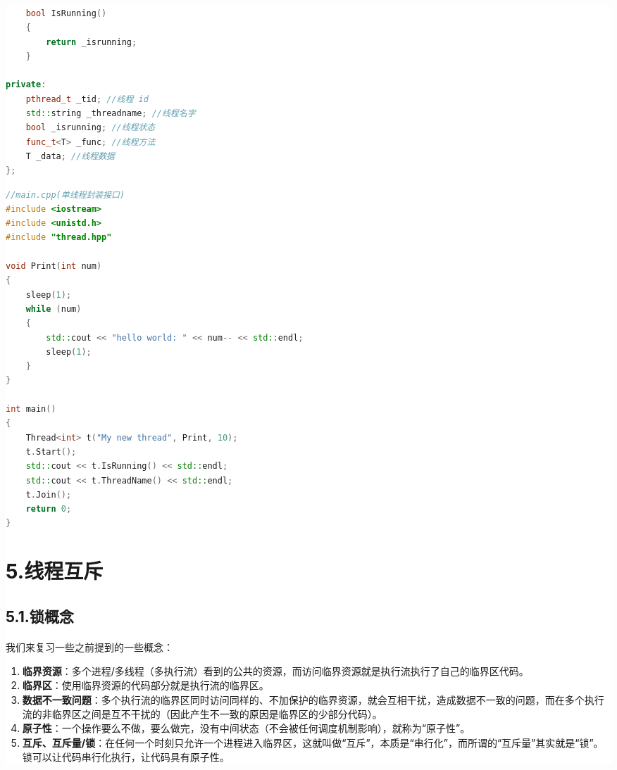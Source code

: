 ```cpp
	bool IsRunning()
    {
        return _isrunning;
    }
    
private:
    pthread_t _tid; //线程 id
    std::string _threadname; //线程名字
    bool _isrunning; //线程状态
    func_t<T> _func; //线程方法
    T _data; //线程数据
};
```

```cpp
//main.cpp(单线程封装接口)
#include <iostream>
#include <unistd.h>
#include "thread.hpp"

void Print(int num)
{
    sleep(1);
    while (num)
    {
        std::cout << "hello world: " << num-- << std::endl;
        sleep(1);
    }
}

int main()
{
    Thread<int> t("My new thread", Print, 10);
    t.Start();
    std::cout << t.IsRunning() << std::endl;
    std::cout << t.ThreadName() << std::endl;
    t.Join();
    return 0;
}
```

# 5.线程互斥

## 5.1.锁概念

我们来复习一些之前提到的一些概念：

1.   **临界资源**：多个进程/多线程（多执行流）看到的公共的资源，而访问临界资源就是执行流执行了自己的临界区代码。
2.   **临界区**：使用临界资源的代码部分就是执行流的临界区。
3.   **数据不一致问题**：多个执行流的临界区同时访问同样的、不加保护的临界资源，就会互相干扰，造成数据不一致的问题，而在多个执行流的非临界区之间是互不干扰的（因此产生不一致的原因是临界区的少部分代码）。
4.   **原子性**：一个操作要么不做，要么做完，没有中间状态（不会被任何调度机制影响），就称为“原子性”。
5.   **互斥、互斥量/锁**：在任何一个时刻只允许一个进程进入临界区，这就叫做“互斥”，本质是“串行化”，而所谓的“互斥量”其实就是“锁”。锁可以让代码串行化执行，让代码具有原子性。
